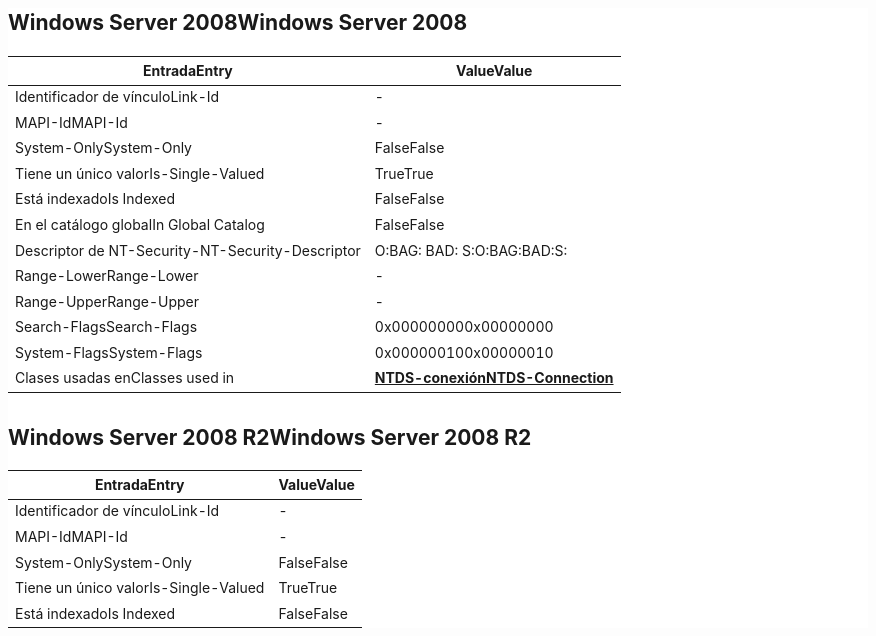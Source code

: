 ## <a name="windows-server-2008"></a><span data-ttu-id="6161c-226">Windows Server 2008</span><span class="sxs-lookup"><span data-stu-id="6161c-226">Windows Server 2008</span></span>



| <span data-ttu-id="6161c-227">Entrada</span><span class="sxs-lookup"><span data-stu-id="6161c-227">Entry</span></span> | <span data-ttu-id="6161c-228">Value</span><span class="sxs-lookup"><span data-stu-id="6161c-228">Value</span></span> |
|------------------------|--------------------------------------------------------|
| <span data-ttu-id="6161c-229">Identificador de vínculo</span><span class="sxs-lookup"><span data-stu-id="6161c-229">Link-Id</span></span>                | \-                                                     |
| <span data-ttu-id="6161c-230">MAPI-Id</span><span class="sxs-lookup"><span data-stu-id="6161c-230">MAPI-Id</span></span>                | \-                                                     |
| <span data-ttu-id="6161c-231">System-Only</span><span class="sxs-lookup"><span data-stu-id="6161c-231">System-Only</span></span>            | <span data-ttu-id="6161c-232">False</span><span class="sxs-lookup"><span data-stu-id="6161c-232">False</span></span>                                                  |
| <span data-ttu-id="6161c-233">Tiene un único valor</span><span class="sxs-lookup"><span data-stu-id="6161c-233">Is-Single-Valued</span></span>       | <span data-ttu-id="6161c-234">True</span><span class="sxs-lookup"><span data-stu-id="6161c-234">True</span></span>                                                   |
| <span data-ttu-id="6161c-235">Está indexado</span><span class="sxs-lookup"><span data-stu-id="6161c-235">Is Indexed</span></span>             | <span data-ttu-id="6161c-236">False</span><span class="sxs-lookup"><span data-stu-id="6161c-236">False</span></span>                                                  |
| <span data-ttu-id="6161c-237">En el catálogo global</span><span class="sxs-lookup"><span data-stu-id="6161c-237">In Global Catalog</span></span>      | <span data-ttu-id="6161c-238">False</span><span class="sxs-lookup"><span data-stu-id="6161c-238">False</span></span>                                                  |
| <span data-ttu-id="6161c-239">Descriptor de NT-Security-</span><span class="sxs-lookup"><span data-stu-id="6161c-239">NT-Security-Descriptor</span></span> | <span data-ttu-id="6161c-240">O:BAG: BAD: S:</span><span class="sxs-lookup"><span data-stu-id="6161c-240">O:BAG:BAD:S:</span></span>                                           |
| <span data-ttu-id="6161c-241">Range-Lower</span><span class="sxs-lookup"><span data-stu-id="6161c-241">Range-Lower</span></span>            | \-                                                     |
| <span data-ttu-id="6161c-242">Range-Upper</span><span class="sxs-lookup"><span data-stu-id="6161c-242">Range-Upper</span></span>            | \-                                                     |
| <span data-ttu-id="6161c-243">Search-Flags</span><span class="sxs-lookup"><span data-stu-id="6161c-243">Search-Flags</span></span>           | <span data-ttu-id="6161c-244">0x00000000</span><span class="sxs-lookup"><span data-stu-id="6161c-244">0x00000000</span></span>                                             |
| <span data-ttu-id="6161c-245">System-Flags</span><span class="sxs-lookup"><span data-stu-id="6161c-245">System-Flags</span></span>           | <span data-ttu-id="6161c-246">0x00000010</span><span class="sxs-lookup"><span data-stu-id="6161c-246">0x00000010</span></span>                                             |
| <span data-ttu-id="6161c-247">Clases usadas en</span><span class="sxs-lookup"><span data-stu-id="6161c-247">Classes used in</span></span>        | [<span data-ttu-id="6161c-248">**NTDS-conexión**</span><span class="sxs-lookup"><span data-stu-id="6161c-248">**NTDS-Connection**</span></span>](c-ntdsconnection.md)<br/> |



## <a name="windows-server-2008-r2"></a><span data-ttu-id="6161c-249">Windows Server 2008 R2</span><span class="sxs-lookup"><span data-stu-id="6161c-249">Windows Server 2008 R2</span></span>



| <span data-ttu-id="6161c-250">Entrada</span><span class="sxs-lookup"><span data-stu-id="6161c-250">Entry</span></span> | <span data-ttu-id="6161c-251">Value</span><span class="sxs-lookup"><span data-stu-id="6161c-251">Value</span></span> |
|------------------------|--------------------------------------------------------|
| <span data-ttu-id="6161c-252">Identificador de vínculo</span><span class="sxs-lookup"><span data-stu-id="6161c-252">Link-Id</span></span>                | \-                                                     |
| <span data-ttu-id="6161c-253">MAPI-Id</span><span class="sxs-lookup"><span data-stu-id="6161c-253">MAPI-Id</span></span>                | \-                                                     |
| <span data-ttu-id="6161c-254">System-Only</span><span class="sxs-lookup"><span data-stu-id="6161c-254">System-Only</span></span>            | <span data-ttu-id="6161c-255">False</span><span class="sxs-lookup"><span data-stu-id="6161c-255">False</span></span>                                                  |
| <span data-ttu-id="6161c-256">Tiene un único valor</span><span class="sxs-lookup"><span data-stu-id="6161c-256">Is-Single-Valued</span></span>       | <span data-ttu-id="6161c-257">True</span><span class="sxs-lookup"><span data-stu-id="6161c-257">True</span></span>                                                   |
| <span data-ttu-id="6161c-258">Está indexado</span><span class="sxs-lookup"><span data-stu-id="6161c-258">Is Indexed</span></span>             | <span data-ttu-id="6161c-259">False</span><span class="sxs-lookup"><span data-stu-id="6161c-259">False</span></span>                                                  |